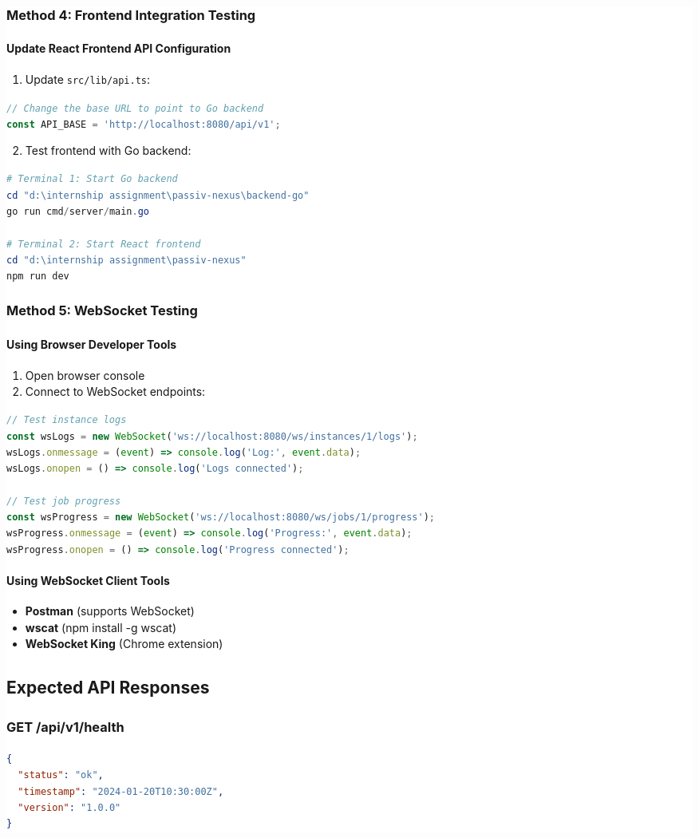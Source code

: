 ### Method 4: Frontend Integration Testing

#### Update React Frontend API Configuration

1. Update `src/lib/api.ts`:
```typescript
// Change the base URL to point to Go backend
const API_BASE = 'http://localhost:8080/api/v1';
```

2. Test frontend with Go backend:
```powershell
# Terminal 1: Start Go backend
cd "d:\internship assignment\passiv-nexus\backend-go"
go run cmd/server/main.go

# Terminal 2: Start React frontend
cd "d:\internship assignment\passiv-nexus"
npm run dev
```

### Method 5: WebSocket Testing

#### Using Browser Developer Tools

1. Open browser console
2. Connect to WebSocket endpoints:

```javascript
// Test instance logs
const wsLogs = new WebSocket('ws://localhost:8080/ws/instances/1/logs');
wsLogs.onmessage = (event) => console.log('Log:', event.data);
wsLogs.onopen = () => console.log('Logs connected');

// Test job progress
const wsProgress = new WebSocket('ws://localhost:8080/ws/jobs/1/progress');
wsProgress.onmessage = (event) => console.log('Progress:', event.data);
wsProgress.onopen = () => console.log('Progress connected');
```

#### Using WebSocket Client Tools

- **Postman** (supports WebSocket)
- **wscat** (npm install -g wscat)
- **WebSocket King** (Chrome extension)

## Expected API Responses

### GET /api/v1/health
```json
{
  "status": "ok",
  "timestamp": "2024-01-20T10:30:00Z",
  "version": "1.0.0"
}
```
